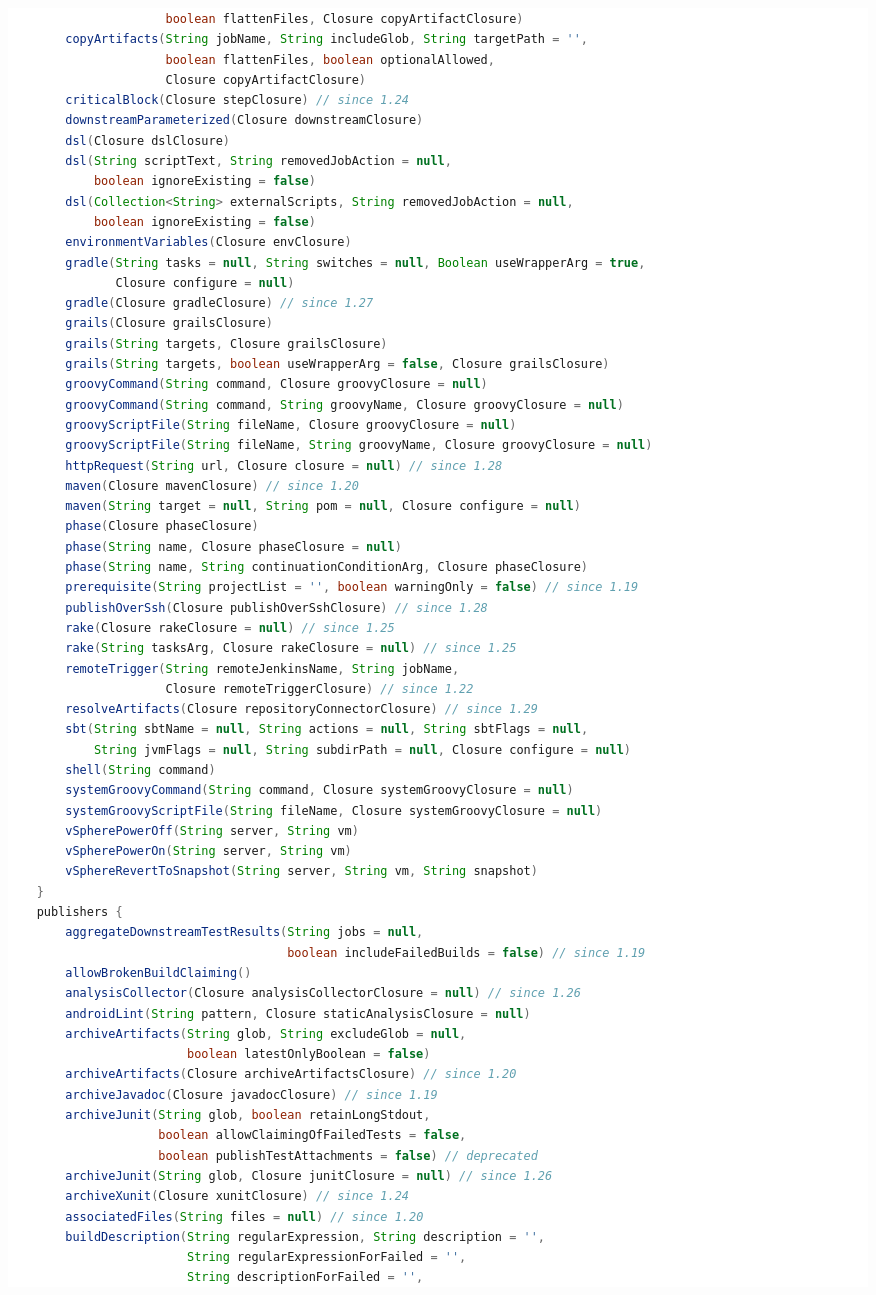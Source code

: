 ```groovy
                      boolean flattenFiles, Closure copyArtifactClosure)
        copyArtifacts(String jobName, String includeGlob, String targetPath = '',
                      boolean flattenFiles, boolean optionalAllowed,
                      Closure copyArtifactClosure)
        criticalBlock(Closure stepClosure) // since 1.24
        downstreamParameterized(Closure downstreamClosure)
        dsl(Closure dslClosure)
        dsl(String scriptText, String removedJobAction = null,
            boolean ignoreExisting = false)
        dsl(Collection<String> externalScripts, String removedJobAction = null,
            boolean ignoreExisting = false)
        environmentVariables(Closure envClosure)
        gradle(String tasks = null, String switches = null, Boolean useWrapperArg = true,
               Closure configure = null)
        gradle(Closure gradleClosure) // since 1.27
        grails(Closure grailsClosure)
        grails(String targets, Closure grailsClosure)
        grails(String targets, boolean useWrapperArg = false, Closure grailsClosure)
        groovyCommand(String command, Closure groovyClosure = null)
        groovyCommand(String command, String groovyName, Closure groovyClosure = null)
        groovyScriptFile(String fileName, Closure groovyClosure = null)
        groovyScriptFile(String fileName, String groovyName, Closure groovyClosure = null)
        httpRequest(String url, Closure closure = null) // since 1.28
        maven(Closure mavenClosure) // since 1.20
        maven(String target = null, String pom = null, Closure configure = null)
        phase(Closure phaseClosure)
        phase(String name, Closure phaseClosure = null)
        phase(String name, String continuationConditionArg, Closure phaseClosure)
        prerequisite(String projectList = '', boolean warningOnly = false) // since 1.19
        publishOverSsh(Closure publishOverSshClosure) // since 1.28
        rake(Closure rakeClosure = null) // since 1.25
        rake(String tasksArg, Closure rakeClosure = null) // since 1.25
        remoteTrigger(String remoteJenkinsName, String jobName,
                      Closure remoteTriggerClosure) // since 1.22
        resolveArtifacts(Closure repositoryConnectorClosure) // since 1.29
        sbt(String sbtName = null, String actions = null, String sbtFlags = null,
            String jvmFlags = null, String subdirPath = null, Closure configure = null)
        shell(String command)
        systemGroovyCommand(String command, Closure systemGroovyClosure = null)
        systemGroovyScriptFile(String fileName, Closure systemGroovyClosure = null)
        vSpherePowerOff(String server, String vm)
        vSpherePowerOn(String server, String vm)
        vSphereRevertToSnapshot(String server, String vm, String snapshot)
    }
    publishers {
        aggregateDownstreamTestResults(String jobs = null,
                                       boolean includeFailedBuilds = false) // since 1.19
        allowBrokenBuildClaiming()
        analysisCollector(Closure analysisCollectorClosure = null) // since 1.26
        androidLint(String pattern, Closure staticAnalysisClosure = null)
        archiveArtifacts(String glob, String excludeGlob = null,
                         boolean latestOnlyBoolean = false)
        archiveArtifacts(Closure archiveArtifactsClosure) // since 1.20
        archiveJavadoc(Closure javadocClosure) // since 1.19
        archiveJunit(String glob, boolean retainLongStdout,
                     boolean allowClaimingOfFailedTests = false,
                     boolean publishTestAttachments = false) // deprecated
        archiveJunit(String glob, Closure junitClosure = null) // since 1.26
        archiveXunit(Closure xunitClosure) // since 1.24
        associatedFiles(String files = null) // since 1.20
        buildDescription(String regularExpression, String description = '',
                         String regularExpressionForFailed = '',
                         String descriptionForFailed = '',
```